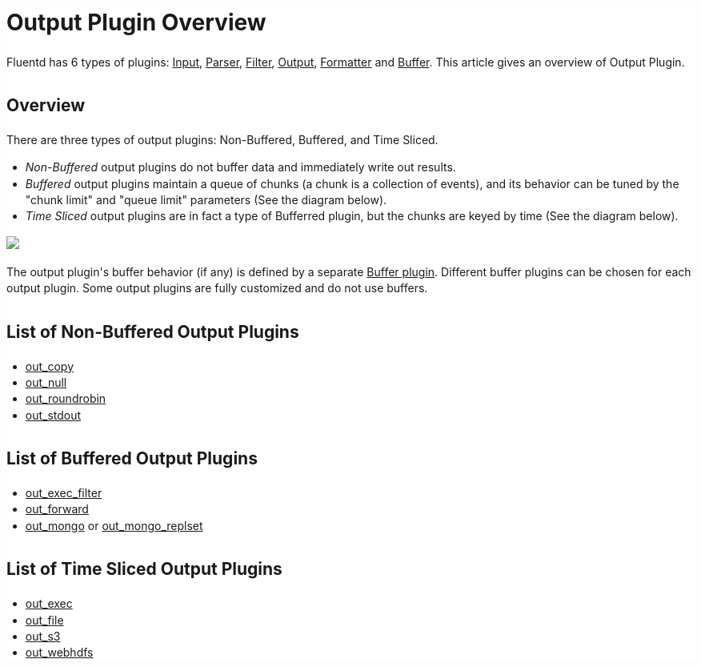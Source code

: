 # Output Plugin Overview

Fluentd has 6 types of plugins: [Input](/plugins/input/README.md),
[Parser](/plugins/parser/parser-plugin-overview.md), [Filter](/plugins/filter/filter-plugin-overview.md),
[Output](/plugins/output/output-plugin-overview.md), [Formatter](/plugins/formatter/formatter-plugin-overview.md)
and [Buffer](/plugins/buffer/buffer-plugin-overview.md). This article gives an overview of
Output Plugin.


## Overview

There are three types of output plugins: Non-Buffered, Buffered, and
Time Sliced.

-   *Non-Buffered* output plugins do not buffer data and immediately
    write out results.
-   *Buffered* output plugins maintain a queue of chunks (a chunk is a
    collection of events), and its behavior can be tuned by the "chunk
    limit" and "queue limit" parameters (See the diagram below).
-   *Time Sliced* output plugins are in fact a type of Bufferred plugin,
    but the chunks are keyed by time (See the diagram below).

![](http://image.slidesharecdn.com/fluentdmeetup-diveintofluentplugin-120203210125-phpapp02/95/slide-60-728.jpg)

The output plugin's buffer behavior (if any) is defined by a separate
[Buffer plugin](/plugins/buffer/buffer-plugin-overview.md). Different buffer plugins can be
chosen for each output plugin. Some output plugins are fully customized
and do not use buffers.

## List of Non-Buffered Output Plugins

-   [out\_copy](/plugins/output/out_copy.md)
-   [out\_null](/plugins/output/out_null.md)
-   [out\_roundrobin](/plugins/output/out_roundrobin.md)
-   [out\_stdout](/plugins/output/out_stdout.md)

## List of Buffered Output Plugins

-   [out\_exec\_filter](/plugins/output/out_exec_filter.md)
-   [out\_forward](/plugins/output/out_forward.md)
-   [out\_mongo](/plugins/output/out_mongo.md) or [out\_mongo\_replset](/plugins/output/out_mongo_replset.md)

## List of Time Sliced Output Plugins

-   [out\_exec](/plugins/output/out_exec.md)
-   [out\_file](/plugins/output/out_file.md)
-   [out\_s3](/plugins/output/out_s3.md)
-   [out\_webhdfs](/plugins/output/out_webhdfs.md)
